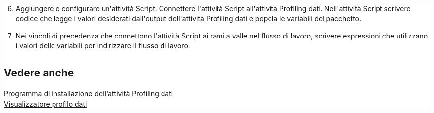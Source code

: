 6.  Aggiungere e configurare un'attività Script. Connettere l'attività Script all'attività Profiling dati. Nell'attività Script scrivere codice che legge i valori desiderati dall'output dell'attività Profiling dati e popola le variabili del pacchetto.  
  
7.  Nei vincoli di precedenza che connettono l'attività Script ai rami a valle nel flusso di lavoro, scrivere espressioni che utilizzano i valori delle variabili per indirizzare il flusso di lavoro.  
  
## <a name="see-also"></a>Vedere anche  
 [Programma di installazione dell'attività Profiling dati](data-profiling-task.md)   
 [Visualizzatore profilo dati](data-profile-viewer.md)  
  
  
